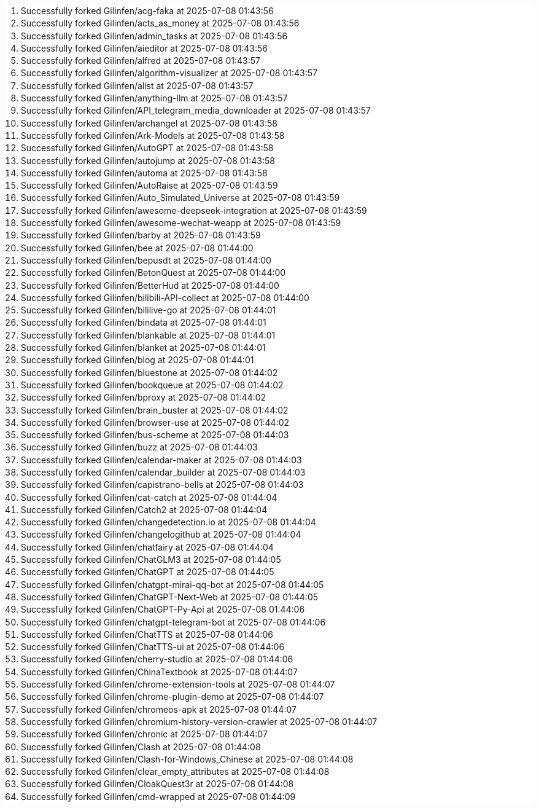 1. Successfully forked Gilinfen/acg-faka at 2025-07-08 01:43:56
2. Successfully forked Gilinfen/acts_as_money at 2025-07-08 01:43:56
3. Successfully forked Gilinfen/admin_tasks at 2025-07-08 01:43:56
4. Successfully forked Gilinfen/aieditor at 2025-07-08 01:43:56
5. Successfully forked Gilinfen/alfred at 2025-07-08 01:43:57
6. Successfully forked Gilinfen/algorithm-visualizer at 2025-07-08 01:43:57
7. Successfully forked Gilinfen/alist at 2025-07-08 01:43:57
8. Successfully forked Gilinfen/anything-llm at 2025-07-08 01:43:57
9. Successfully forked Gilinfen/API_telegram_media_downloader at 2025-07-08 01:43:57
10. Successfully forked Gilinfen/archangel at 2025-07-08 01:43:58
11. Successfully forked Gilinfen/Ark-Models at 2025-07-08 01:43:58
12. Successfully forked Gilinfen/AutoGPT at 2025-07-08 01:43:58
13. Successfully forked Gilinfen/autojump at 2025-07-08 01:43:58
14. Successfully forked Gilinfen/automa at 2025-07-08 01:43:58
15. Successfully forked Gilinfen/AutoRaise at 2025-07-08 01:43:59
16. Successfully forked Gilinfen/Auto_Simulated_Universe at 2025-07-08 01:43:59
17. Successfully forked Gilinfen/awesome-deepseek-integration at 2025-07-08 01:43:59
18. Successfully forked Gilinfen/awesome-wechat-weapp at 2025-07-08 01:43:59
19. Successfully forked Gilinfen/barby at 2025-07-08 01:43:59
20. Successfully forked Gilinfen/bee at 2025-07-08 01:44:00
21. Successfully forked Gilinfen/bepusdt at 2025-07-08 01:44:00
22. Successfully forked Gilinfen/BetonQuest at 2025-07-08 01:44:00
23. Successfully forked Gilinfen/BetterHud at 2025-07-08 01:44:00
24. Successfully forked Gilinfen/bilibili-API-collect at 2025-07-08 01:44:00
25. Successfully forked Gilinfen/bililive-go at 2025-07-08 01:44:01
26. Successfully forked Gilinfen/bindata at 2025-07-08 01:44:01
27. Successfully forked Gilinfen/blankable at 2025-07-08 01:44:01
28. Successfully forked Gilinfen/blanket at 2025-07-08 01:44:01
29. Successfully forked Gilinfen/blog at 2025-07-08 01:44:01
30. Successfully forked Gilinfen/bluestone at 2025-07-08 01:44:02
31. Successfully forked Gilinfen/bookqueue at 2025-07-08 01:44:02
32. Successfully forked Gilinfen/bproxy at 2025-07-08 01:44:02
33. Successfully forked Gilinfen/brain_buster at 2025-07-08 01:44:02
34. Successfully forked Gilinfen/browser-use at 2025-07-08 01:44:02
35. Successfully forked Gilinfen/bus-scheme at 2025-07-08 01:44:03
36. Successfully forked Gilinfen/buzz at 2025-07-08 01:44:03
37. Successfully forked Gilinfen/calendar-maker at 2025-07-08 01:44:03
38. Successfully forked Gilinfen/calendar_builder at 2025-07-08 01:44:03
39. Successfully forked Gilinfen/capistrano-bells at 2025-07-08 01:44:03
40. Successfully forked Gilinfen/cat-catch at 2025-07-08 01:44:04
41. Successfully forked Gilinfen/Catch2 at 2025-07-08 01:44:04
42. Successfully forked Gilinfen/changedetection.io at 2025-07-08 01:44:04
43. Successfully forked Gilinfen/changelogithub at 2025-07-08 01:44:04
44. Successfully forked Gilinfen/chatfairy at 2025-07-08 01:44:04
45. Successfully forked Gilinfen/ChatGLM3 at 2025-07-08 01:44:05
46. Successfully forked Gilinfen/ChatGPT at 2025-07-08 01:44:05
47. Successfully forked Gilinfen/chatgpt-mirai-qq-bot at 2025-07-08 01:44:05
48. Successfully forked Gilinfen/ChatGPT-Next-Web at 2025-07-08 01:44:05
49. Successfully forked Gilinfen/ChatGPT-Py-Api at 2025-07-08 01:44:06
50. Successfully forked Gilinfen/chatgpt-telegram-bot at 2025-07-08 01:44:06
51. Successfully forked Gilinfen/ChatTTS at 2025-07-08 01:44:06
52. Successfully forked Gilinfen/ChatTTS-ui at 2025-07-08 01:44:06
53. Successfully forked Gilinfen/cherry-studio at 2025-07-08 01:44:06
54. Successfully forked Gilinfen/ChinaTextbook at 2025-07-08 01:44:07
55. Successfully forked Gilinfen/chrome-extension-tools at 2025-07-08 01:44:07
56. Successfully forked Gilinfen/chrome-plugin-demo at 2025-07-08 01:44:07
57. Successfully forked Gilinfen/chromeos-apk at 2025-07-08 01:44:07
58. Successfully forked Gilinfen/chromium-history-version-crawler at 2025-07-08 01:44:07
59. Successfully forked Gilinfen/chronic at 2025-07-08 01:44:07
60. Successfully forked Gilinfen/Clash at 2025-07-08 01:44:08
61. Successfully forked Gilinfen/Clash-for-Windows_Chinese at 2025-07-08 01:44:08
62. Successfully forked Gilinfen/clear_empty_attributes at 2025-07-08 01:44:08
63. Successfully forked Gilinfen/CloakQuest3r at 2025-07-08 01:44:08
64. Successfully forked Gilinfen/cmd-wrapped at 2025-07-08 01:44:09